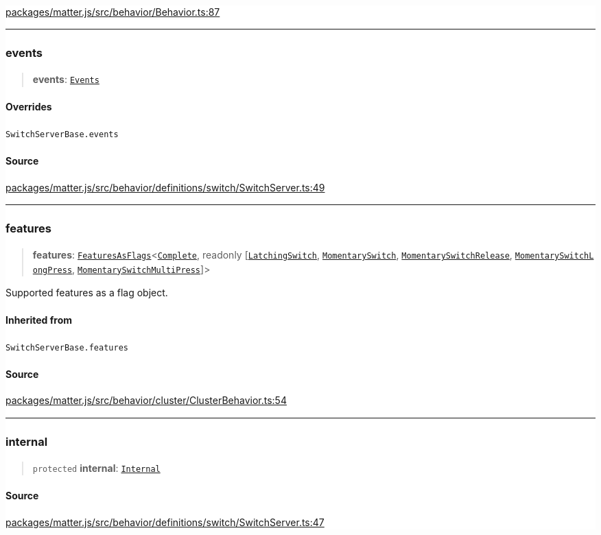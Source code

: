 [packages/matter.js/src/behavior/Behavior.ts:87](https://github.com/project-chip/matter.js/blob/7a8cbb56b87d4ccf34bec5a9a95ab40a1711324f/packages/matter.js/src/behavior/Behavior.ts#L87)

***

### events

> **events**: [`Events`](../namespaces/SwitchServerLogic/classes/Events.md)

#### Overrides

`SwitchServerBase.events`

#### Source

[packages/matter.js/src/behavior/definitions/switch/SwitchServer.ts:49](https://github.com/project-chip/matter.js/blob/7a8cbb56b87d4ccf34bec5a9a95ab40a1711324f/packages/matter.js/src/behavior/definitions/switch/SwitchServer.ts#L49)

***

### features

> **features**: [`FeaturesAsFlags`](../../../../../cluster/export/namespaces/ClusterComposer/README.md#featuresasflagsclustertflagst)\<[`Complete`](../../../../../cluster/export/namespaces/Switch/interfaces/Complete.md), readonly [[`LatchingSwitch`](../../../../../cluster/export/namespaces/Switch/enumerations/Feature.md#latchingswitch), [`MomentarySwitch`](../../../../../cluster/export/namespaces/Switch/enumerations/Feature.md#momentaryswitch), [`MomentarySwitchRelease`](../../../../../cluster/export/namespaces/Switch/enumerations/Feature.md#momentaryswitchrelease), [`MomentarySwitchLongPress`](../../../../../cluster/export/namespaces/Switch/enumerations/Feature.md#momentaryswitchlongpress), [`MomentarySwitchMultiPress`](../../../../../cluster/export/namespaces/Switch/enumerations/Feature.md#momentaryswitchmultipress)]\>

Supported features as a flag object.

#### Inherited from

`SwitchServerBase.features`

#### Source

[packages/matter.js/src/behavior/cluster/ClusterBehavior.ts:54](https://github.com/project-chip/matter.js/blob/7a8cbb56b87d4ccf34bec5a9a95ab40a1711324f/packages/matter.js/src/behavior/cluster/ClusterBehavior.ts#L54)

***

### internal

> `protected` **internal**: [`Internal`](../namespaces/SwitchServerLogic/classes/Internal.md)

#### Source

[packages/matter.js/src/behavior/definitions/switch/SwitchServer.ts:47](https://github.com/project-chip/matter.js/blob/7a8cbb56b87d4ccf34bec5a9a95ab40a1711324f/packages/matter.js/src/behavior/definitions/switch/SwitchServer.ts#L47)
